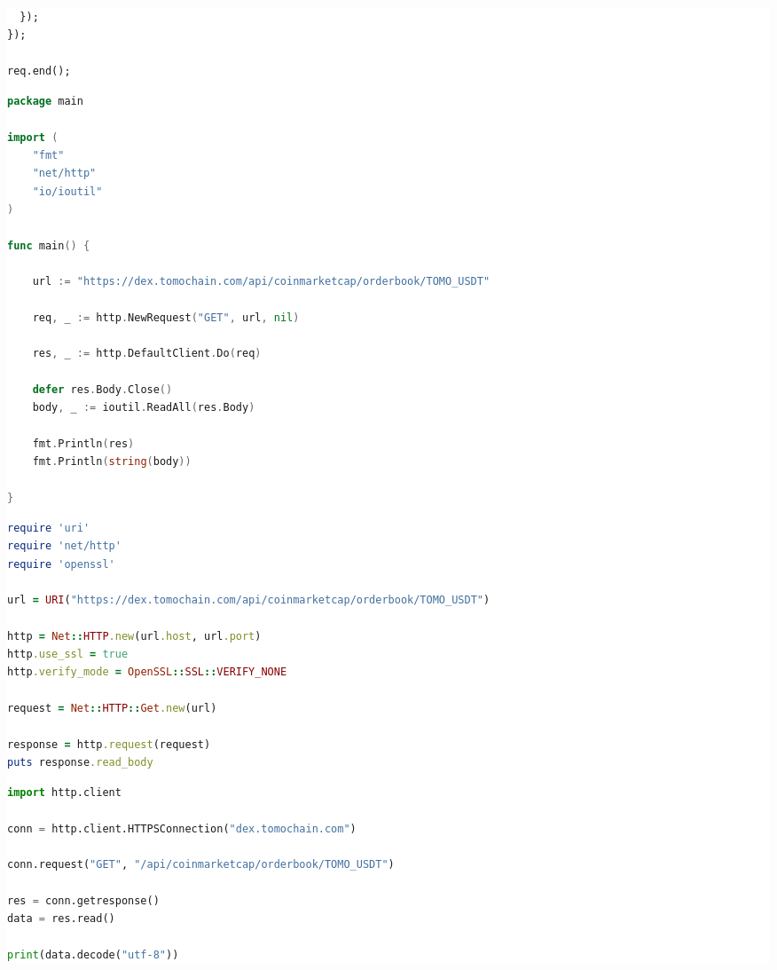 ```javascript--node
  });
});

req.end();
```

```go
package main

import (
	"fmt"
	"net/http"
	"io/ioutil"
)

func main() {

	url := "https://dex.tomochain.com/api/coinmarketcap/orderbook/TOMO_USDT"

	req, _ := http.NewRequest("GET", url, nil)

	res, _ := http.DefaultClient.Do(req)

	defer res.Body.Close()
	body, _ := ioutil.ReadAll(res.Body)

	fmt.Println(res)
	fmt.Println(string(body))

}
```

```ruby
require 'uri'
require 'net/http'
require 'openssl'

url = URI("https://dex.tomochain.com/api/coinmarketcap/orderbook/TOMO_USDT")

http = Net::HTTP.new(url.host, url.port)
http.use_ssl = true
http.verify_mode = OpenSSL::SSL::VERIFY_NONE

request = Net::HTTP::Get.new(url)

response = http.request(request)
puts response.read_body
```

```python
import http.client

conn = http.client.HTTPSConnection("dex.tomochain.com")

conn.request("GET", "/api/coinmarketcap/orderbook/TOMO_USDT")

res = conn.getresponse()
data = res.read()

print(data.decode("utf-8"))
```
